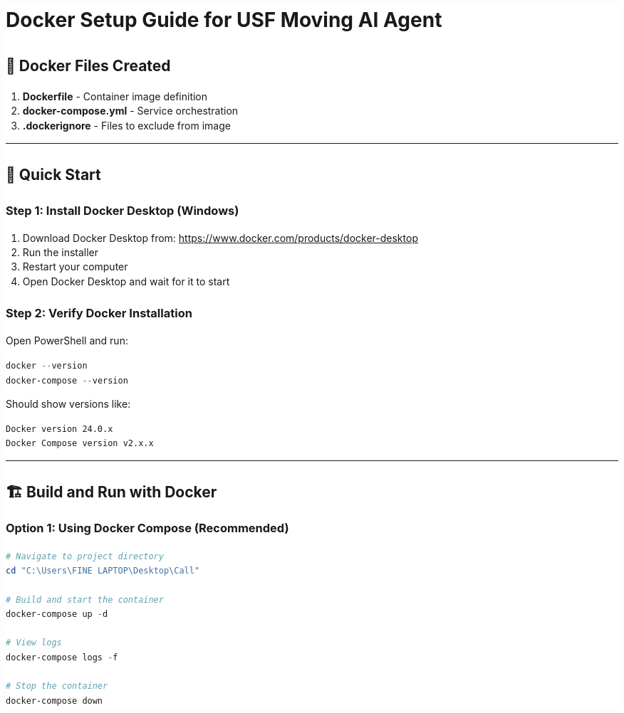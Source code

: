 # Docker Setup Guide for USF Moving AI Agent

## 🐳 Docker Files Created

1. **Dockerfile** - Container image definition
2. **docker-compose.yml** - Service orchestration
3. **.dockerignore** - Files to exclude from image

---

## 🚀 Quick Start

### **Step 1: Install Docker Desktop (Windows)**

1. Download Docker Desktop from: https://www.docker.com/products/docker-desktop
2. Run the installer
3. Restart your computer
4. Open Docker Desktop and wait for it to start

### **Step 2: Verify Docker Installation**

Open PowerShell and run:
```powershell
docker --version
docker-compose --version
```

Should show versions like:
```
Docker version 24.0.x
Docker Compose version v2.x.x
```

---

## 🏗️ Build and Run with Docker

### **Option 1: Using Docker Compose (Recommended)**

```powershell
# Navigate to project directory
cd "C:\Users\FINE LAPTOP\Desktop\Call"

# Build and start the container
docker-compose up -d

# View logs
docker-compose logs -f

# Stop the container
docker-compose down
```
